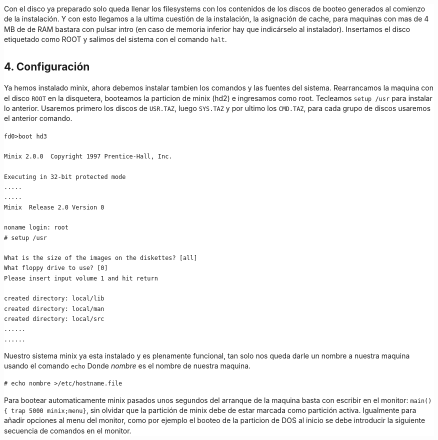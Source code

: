 Con el disco ya preparado solo queda llenar los filesystems con los contenidos
de los discos de booteo generados al comienzo de la instalación. Y con esto
llegamos a la ultima cuestión de la instalación, la asignación de cache, para
maquinas con mas de 4 MB de de RAM bastara con pulsar intro (en caso de memoria
inferior hay que indicárselo al instalador).  Insertamos el disco etiquetado
como ROOT y salimos del sistema con el comando `halt`.

## 4. Configuración


Ya hemos instalado minix, ahora debemos instalar tambien los comandos y las
fuentes del sistema. Rearrancamos la maquina con el disco `ROOT` en la
disquetera, booteamos la particion de minix (hd2) e ingresamos como
root. Tecleamos `setup /usr` para instalar lo anterior. Usaremos primero los
discos de `USR.TAZ`, luego `SYS.TAZ` y por ultimo los `CMD.TAZ`, para cada grupo
de discos usaremos el anterior comando.

```
fd0>boot hd3

Minix 2.0.0  Copyright 1997 Prentice-Hall, Inc.

Executing in 32-bit protected mode
.....
.....
Minix  Release 2.0 Version 0

noname login: root
# setup /usr

What is the size of the images on the diskettes? [all]
What floppy drive to use? [0]
Please insert input volume 1 and hit return

created directory: local/lib
created directory: local/man
created directory: local/src
......
......
```

Nuestro sistema minix ya esta instalado y es plenamente funcional, tan
solo nos queda darle un nombre a nuestra maquina usando el comando
`echo` Donde *nombre* es el nombre de nuestra maquina.


```
# echo nombre >/etc/hostname.file
```

Para bootear automaticamente minix pasados unos segundos del arranque de
la maquina basta con escribir en el monitor:
`main(){ trap 5000 minix;menu}`, sin olvidar que la partición de minix
debe de estar marcada como partición activa. Igualmente para añadir
opciones al menu del monitor, como por ejemplo el booteo de la particion
de DOS al inicio se debe introducir la siguiente secuencia de comandos
en el monitor.
